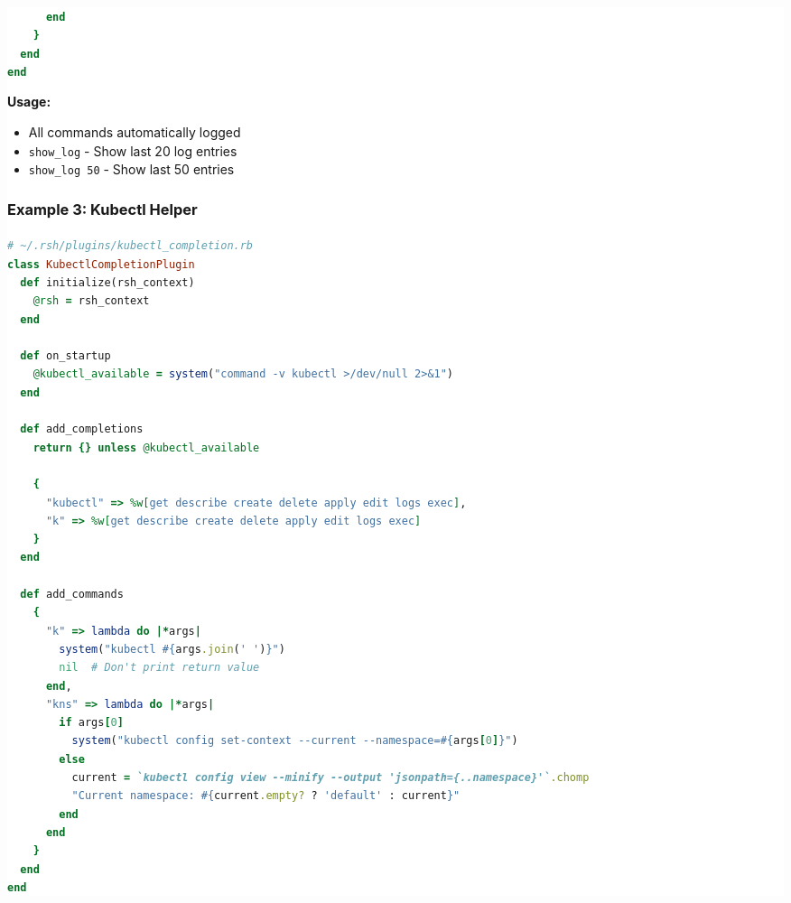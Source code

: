 ```ruby
      end
    }
  end
end
```

**Usage:**
- All commands automatically logged
- `show_log` - Show last 20 log entries
- `show_log 50` - Show last 50 entries

### Example 3: Kubectl Helper

```ruby
# ~/.rsh/plugins/kubectl_completion.rb
class KubectlCompletionPlugin
  def initialize(rsh_context)
    @rsh = rsh_context
  end

  def on_startup
    @kubectl_available = system("command -v kubectl >/dev/null 2>&1")
  end

  def add_completions
    return {} unless @kubectl_available

    {
      "kubectl" => %w[get describe create delete apply edit logs exec],
      "k" => %w[get describe create delete apply edit logs exec]
    }
  end

  def add_commands
    {
      "k" => lambda do |*args|
        system("kubectl #{args.join(' ')}")
        nil  # Don't print return value
      end,
      "kns" => lambda do |*args|
        if args[0]
          system("kubectl config set-context --current --namespace=#{args[0]}")
        else
          current = `kubectl config view --minify --output 'jsonpath={..namespace}'`.chomp
          "Current namespace: #{current.empty? ? 'default' : current}"
        end
      end
    }
  end
end
```
